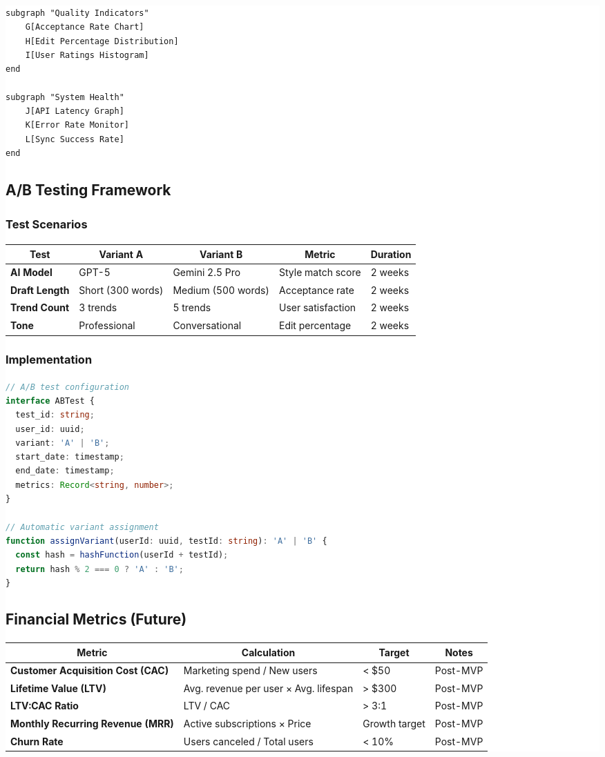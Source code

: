     subgraph "Quality Indicators"
        G[Acceptance Rate Chart]
        H[Edit Percentage Distribution]
        I[User Ratings Histogram]
    end
    
    subgraph "System Health"
        J[API Latency Graph]
        K[Error Rate Monitor]
        L[Sync Success Rate]
    end
</lov-mermaid>

## A/B Testing Framework

### Test Scenarios

| Test | Variant A | Variant B | Metric | Duration |
|------|-----------|-----------|--------|----------|
| **AI Model** | GPT-5 | Gemini 2.5 Pro | Style match score | 2 weeks |
| **Draft Length** | Short (300 words) | Medium (500 words) | Acceptance rate | 2 weeks |
| **Trend Count** | 3 trends | 5 trends | User satisfaction | 2 weeks |
| **Tone** | Professional | Conversational | Edit percentage | 2 weeks |

### Implementation

```typescript
// A/B test configuration
interface ABTest {
  test_id: string;
  user_id: uuid;
  variant: 'A' | 'B';
  start_date: timestamp;
  end_date: timestamp;
  metrics: Record<string, number>;
}

// Automatic variant assignment
function assignVariant(userId: uuid, testId: string): 'A' | 'B' {
  const hash = hashFunction(userId + testId);
  return hash % 2 === 0 ? 'A' : 'B';
}
```

## Financial Metrics (Future)

| Metric | Calculation | Target | Notes |
|--------|-------------|--------|-------|
| **Customer Acquisition Cost (CAC)** | Marketing spend / New users | < $50 | Post-MVP |
| **Lifetime Value (LTV)** | Avg. revenue per user × Avg. lifespan | > $300 | Post-MVP |
| **LTV:CAC Ratio** | LTV / CAC | > 3:1 | Post-MVP |
| **Monthly Recurring Revenue (MRR)** | Active subscriptions × Price | Growth target | Post-MVP |
| **Churn Rate** | Users canceled / Total users | < 10% | Post-MVP |
